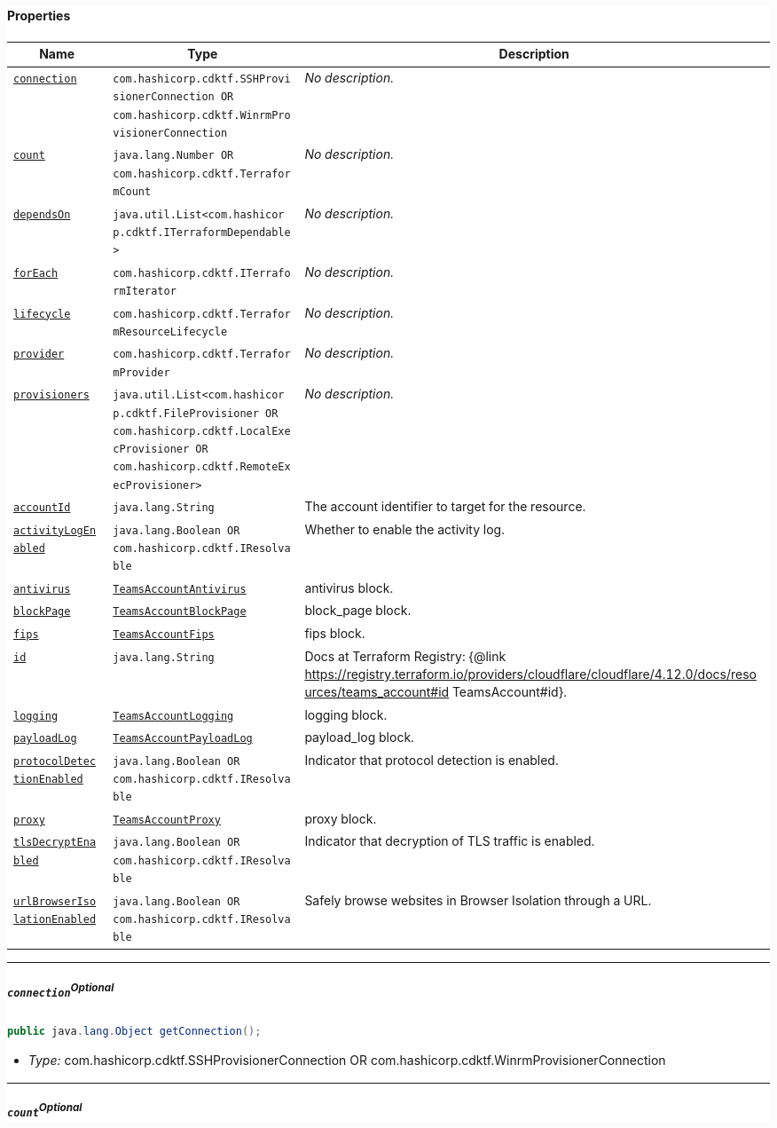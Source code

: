 #### Properties <a name="Properties" id="Properties"></a>

| **Name** | **Type** | **Description** |
| --- | --- | --- |
| <code><a href="#@cdktf/provider-cloudflare.teamsAccount.TeamsAccountConfig.property.connection">connection</a></code> | <code>com.hashicorp.cdktf.SSHProvisionerConnection OR com.hashicorp.cdktf.WinrmProvisionerConnection</code> | *No description.* |
| <code><a href="#@cdktf/provider-cloudflare.teamsAccount.TeamsAccountConfig.property.count">count</a></code> | <code>java.lang.Number OR com.hashicorp.cdktf.TerraformCount</code> | *No description.* |
| <code><a href="#@cdktf/provider-cloudflare.teamsAccount.TeamsAccountConfig.property.dependsOn">dependsOn</a></code> | <code>java.util.List<com.hashicorp.cdktf.ITerraformDependable></code> | *No description.* |
| <code><a href="#@cdktf/provider-cloudflare.teamsAccount.TeamsAccountConfig.property.forEach">forEach</a></code> | <code>com.hashicorp.cdktf.ITerraformIterator</code> | *No description.* |
| <code><a href="#@cdktf/provider-cloudflare.teamsAccount.TeamsAccountConfig.property.lifecycle">lifecycle</a></code> | <code>com.hashicorp.cdktf.TerraformResourceLifecycle</code> | *No description.* |
| <code><a href="#@cdktf/provider-cloudflare.teamsAccount.TeamsAccountConfig.property.provider">provider</a></code> | <code>com.hashicorp.cdktf.TerraformProvider</code> | *No description.* |
| <code><a href="#@cdktf/provider-cloudflare.teamsAccount.TeamsAccountConfig.property.provisioners">provisioners</a></code> | <code>java.util.List<com.hashicorp.cdktf.FileProvisioner OR com.hashicorp.cdktf.LocalExecProvisioner OR com.hashicorp.cdktf.RemoteExecProvisioner></code> | *No description.* |
| <code><a href="#@cdktf/provider-cloudflare.teamsAccount.TeamsAccountConfig.property.accountId">accountId</a></code> | <code>java.lang.String</code> | The account identifier to target for the resource. |
| <code><a href="#@cdktf/provider-cloudflare.teamsAccount.TeamsAccountConfig.property.activityLogEnabled">activityLogEnabled</a></code> | <code>java.lang.Boolean OR com.hashicorp.cdktf.IResolvable</code> | Whether to enable the activity log. |
| <code><a href="#@cdktf/provider-cloudflare.teamsAccount.TeamsAccountConfig.property.antivirus">antivirus</a></code> | <code><a href="#@cdktf/provider-cloudflare.teamsAccount.TeamsAccountAntivirus">TeamsAccountAntivirus</a></code> | antivirus block. |
| <code><a href="#@cdktf/provider-cloudflare.teamsAccount.TeamsAccountConfig.property.blockPage">blockPage</a></code> | <code><a href="#@cdktf/provider-cloudflare.teamsAccount.TeamsAccountBlockPage">TeamsAccountBlockPage</a></code> | block_page block. |
| <code><a href="#@cdktf/provider-cloudflare.teamsAccount.TeamsAccountConfig.property.fips">fips</a></code> | <code><a href="#@cdktf/provider-cloudflare.teamsAccount.TeamsAccountFips">TeamsAccountFips</a></code> | fips block. |
| <code><a href="#@cdktf/provider-cloudflare.teamsAccount.TeamsAccountConfig.property.id">id</a></code> | <code>java.lang.String</code> | Docs at Terraform Registry: {@link https://registry.terraform.io/providers/cloudflare/cloudflare/4.12.0/docs/resources/teams_account#id TeamsAccount#id}. |
| <code><a href="#@cdktf/provider-cloudflare.teamsAccount.TeamsAccountConfig.property.logging">logging</a></code> | <code><a href="#@cdktf/provider-cloudflare.teamsAccount.TeamsAccountLogging">TeamsAccountLogging</a></code> | logging block. |
| <code><a href="#@cdktf/provider-cloudflare.teamsAccount.TeamsAccountConfig.property.payloadLog">payloadLog</a></code> | <code><a href="#@cdktf/provider-cloudflare.teamsAccount.TeamsAccountPayloadLog">TeamsAccountPayloadLog</a></code> | payload_log block. |
| <code><a href="#@cdktf/provider-cloudflare.teamsAccount.TeamsAccountConfig.property.protocolDetectionEnabled">protocolDetectionEnabled</a></code> | <code>java.lang.Boolean OR com.hashicorp.cdktf.IResolvable</code> | Indicator that protocol detection is enabled. |
| <code><a href="#@cdktf/provider-cloudflare.teamsAccount.TeamsAccountConfig.property.proxy">proxy</a></code> | <code><a href="#@cdktf/provider-cloudflare.teamsAccount.TeamsAccountProxy">TeamsAccountProxy</a></code> | proxy block. |
| <code><a href="#@cdktf/provider-cloudflare.teamsAccount.TeamsAccountConfig.property.tlsDecryptEnabled">tlsDecryptEnabled</a></code> | <code>java.lang.Boolean OR com.hashicorp.cdktf.IResolvable</code> | Indicator that decryption of TLS traffic is enabled. |
| <code><a href="#@cdktf/provider-cloudflare.teamsAccount.TeamsAccountConfig.property.urlBrowserIsolationEnabled">urlBrowserIsolationEnabled</a></code> | <code>java.lang.Boolean OR com.hashicorp.cdktf.IResolvable</code> | Safely browse websites in Browser Isolation through a URL. |

---

##### `connection`<sup>Optional</sup> <a name="connection" id="@cdktf/provider-cloudflare.teamsAccount.TeamsAccountConfig.property.connection"></a>

```java
public java.lang.Object getConnection();
```

- *Type:* com.hashicorp.cdktf.SSHProvisionerConnection OR com.hashicorp.cdktf.WinrmProvisionerConnection

---

##### `count`<sup>Optional</sup> <a name="count" id="@cdktf/provider-cloudflare.teamsAccount.TeamsAccountConfig.property.count"></a>

